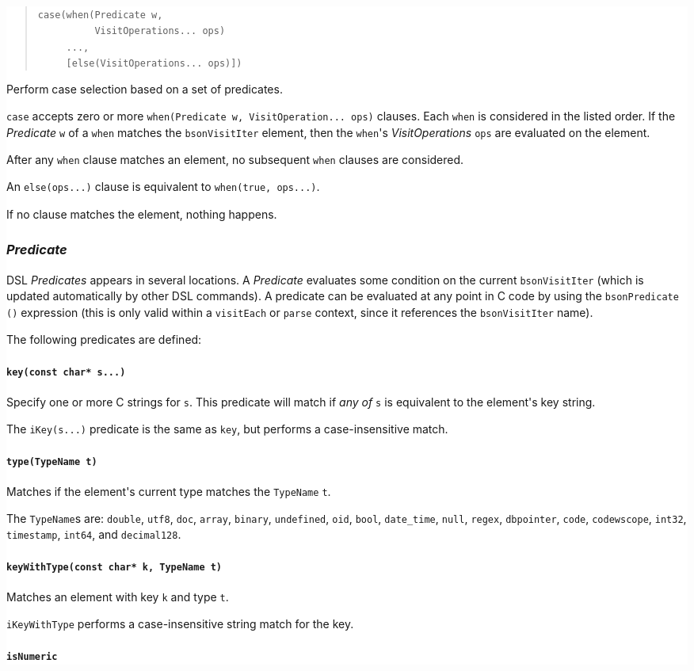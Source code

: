 > ```
> case(when(Predicate w,
>           VisitOperations... ops)
>      ...,
>      [else(VisitOperations... ops)])
> ```

Perform case selection based on a set of predicates.

`case` accepts zero or more `when(Predicate w, VisitOperation... ops)` clauses.
Each `when` is considered in the listed order. If the *Predicate* `w` of a
`when` matches the `bsonVisitIter` element, then the `when`'s *VisitOperations*
`ops` are evaluated on the element.

After any `when` clause matches an element, no subsequent `when` clauses are
considered.

An `else(ops...)` clause is equivalent to `when(true, ops...)`.

If no clause matches the element, nothing happens.


### *Predicate*

DSL *Predicates* appears in several locations. A *Predicate* evaluates some
condition on the current `bsonVisitIter` (which is updated automatically by
other DSL commands). A predicate can be evaluated at any point in C code by
using the `bsonPredicate()` expression (this is only valid within a `visitEach`
or `parse` context, since it references the `bsonVisitIter` name).

The following predicates are defined:


#### `key(const char* s...)`

Specify one or more C strings for `s`. This predicate will match if *any of* `s`
is equivalent to the element's key string.

The `iKey(s...)` predicate is the same as `key`, but performs a case-insensitive
match.


#### `type(TypeName t)`

Matches if the element's current type matches the `TypeName` `t`.

The `TypeName`s are: `double`, `utf8`, `doc`, `array`, `binary`, `undefined`,
`oid`, `bool`, `date_time`, `null`, `regex`, `dbpointer`, `code`, `codewscope`,
`int32`, `timestamp`, `int64`, and `decimal128`.


#### `keyWithType(const char* k, TypeName t)`

Matches an element with key `k` and type `t`.

`iKeyWithType` performs a case-insensitive string match for the key.


#### `isNumeric`
